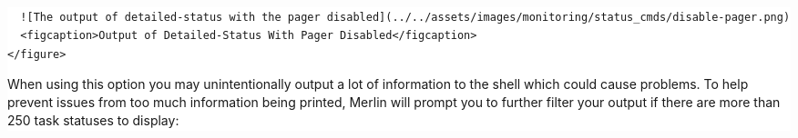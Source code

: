       ![The output of detailed-status with the pager disabled](../../assets/images/monitoring/status_cmds/disable-pager.png)
      <figcaption>Output of Detailed-Status With Pager Disabled</figcaption>
    </figure>

When using this option you may unintentionally output a lot of information to the shell which could cause problems. To help prevent issues from too much information being printed, Merlin will prompt you to further filter your output if there are more than 250 task statuses to display:
